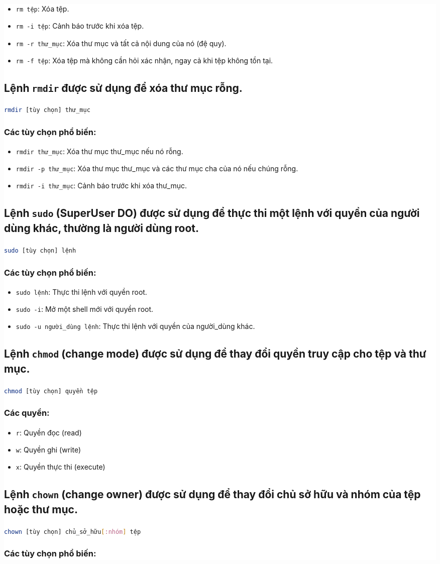 - `rm tệp`: Xóa tệp.

- `rm -i tệp`: Cảnh báo trước khi xóa tệp.

- `rm -r thư_mục`: Xóa thư mục và tất cả nội dung của nó (đệ quy).

- `rm -f tệp`: Xóa tệp mà không cần hỏi xác nhận, ngay cả khi tệp không tồn tại.

## Lệnh `rmdir` được sử dụng để xóa thư mục rỗng.
```bash
rmdir [tùy chọn] thư_mục
```
### Các tùy chọn phổ biến:

- `rmdir thư_mục`: Xóa thư mục thư_mục nếu nó rỗng.

- `rmdir -p thư_mục`: Xóa thư mục thư_mục và các thư mục cha của nó nếu chúng rỗng.

- `rmdir -i thư_mục`: Cảnh báo trước khi xóa thư_mục.

## Lệnh `sudo` (SuperUser DO) được sử dụng để thực thi một lệnh với quyền của người dùng khác, thường là người dùng root.
```bash
sudo [tùy chọn] lệnh
```
### Các tùy chọn phổ biến:

- `sudo lệnh`: Thực thi lệnh với quyền root.

- `sudo -i`: Mở một shell mới với quyền root.

- `sudo -u người_dùng lệnh`: Thực thi lệnh với quyền của người_dùng khác.

## Lệnh `chmod` (change mode) được sử dụng để thay đổi quyền truy cập cho tệp và thư mục.
```bash
chmod [tùy chọn] quyền tệp
```
### Các quyền:

- `r`: Quyền đọc (read)

- `w`: Quyền ghi (write)

- `x`: Quyền thực thi (execute)


## Lệnh `chown` (change owner) được sử dụng để thay đổi chủ sở hữu và nhóm của tệp hoặc thư mục.
```bash
chown [tùy chọn] chủ_sở_hữu[:nhóm] tệp
```
### Các tùy chọn phổ biến:
